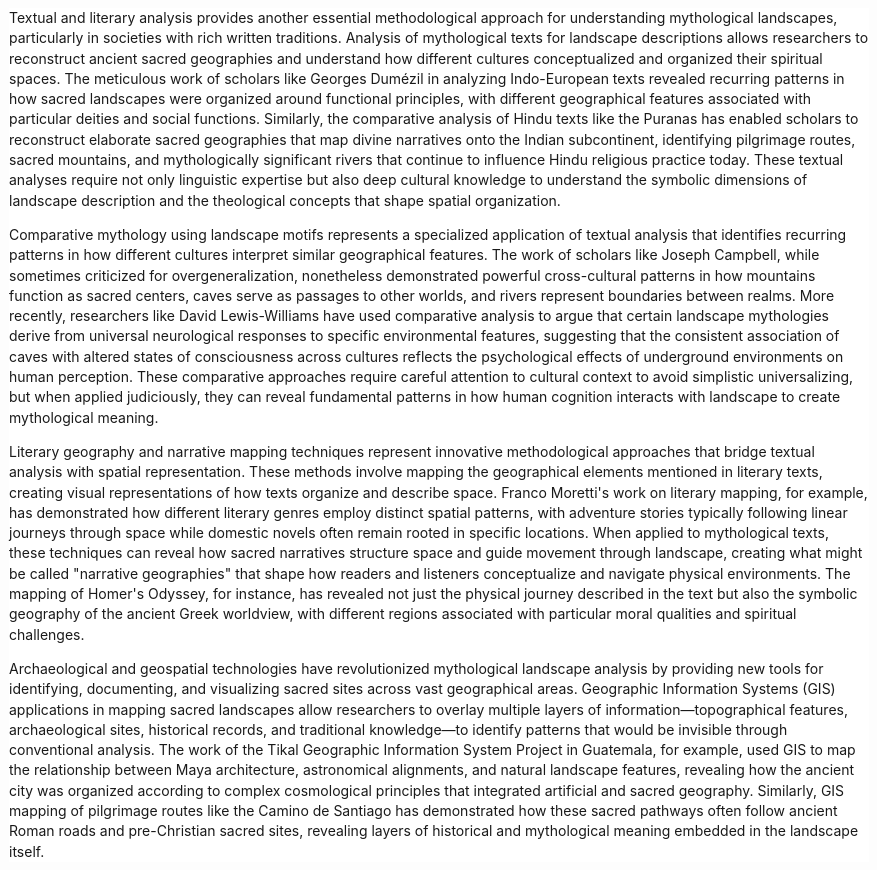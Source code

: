 Textual and literary analysis provides another essential methodological approach for understanding mythological landscapes, particularly in societies with rich written traditions. Analysis of mythological texts for landscape descriptions allows researchers to reconstruct ancient sacred geographies and understand how different cultures conceptualized and organized their spiritual spaces. The meticulous work of scholars like Georges Dumézil in analyzing Indo-European texts revealed recurring patterns in how sacred landscapes were organized around functional principles, with different geographical features associated with particular deities and social functions. Similarly, the comparative analysis of Hindu texts like the Puranas has enabled scholars to reconstruct elaborate sacred geographies that map divine narratives onto the Indian subcontinent, identifying pilgrimage routes, sacred mountains, and mythologically significant rivers that continue to influence Hindu religious practice today. These textual analyses require not only linguistic expertise but also deep cultural knowledge to understand the symbolic dimensions of landscape description and the theological concepts that shape spatial organization.

Comparative mythology using landscape motifs represents a specialized application of textual analysis that identifies recurring patterns in how different cultures interpret similar geographical features. The work of scholars like Joseph Campbell, while sometimes criticized for overgeneralization, nonetheless demonstrated powerful cross-cultural patterns in how mountains function as sacred centers, caves serve as passages to other worlds, and rivers represent boundaries between realms. More recently, researchers like David Lewis-Williams have used comparative analysis to argue that certain landscape mythologies derive from universal neurological responses to specific environmental features, suggesting that the consistent association of caves with altered states of consciousness across cultures reflects the psychological effects of underground environments on human perception. These comparative approaches require careful attention to cultural context to avoid simplistic universalizing, but when applied judiciously, they can reveal fundamental patterns in how human cognition interacts with landscape to create mythological meaning.

Literary geography and narrative mapping techniques represent innovative methodological approaches that bridge textual analysis with spatial representation. These methods involve mapping the geographical elements mentioned in literary texts, creating visual representations of how texts organize and describe space. Franco Moretti's work on literary mapping, for example, has demonstrated how different literary genres employ distinct spatial patterns, with adventure stories typically following linear journeys through space while domestic novels often remain rooted in specific locations. When applied to mythological texts, these techniques can reveal how sacred narratives structure space and guide movement through landscape, creating what might be called "narrative geographies" that shape how readers and listeners conceptualize and navigate physical environments. The mapping of Homer's Odyssey, for instance, has revealed not just the physical journey described in the text but also the symbolic geography of the ancient Greek worldview, with different regions associated with particular moral qualities and spiritual challenges.

Archaeological and geospatial technologies have revolutionized mythological landscape analysis by providing new tools for identifying, documenting, and visualizing sacred sites across vast geographical areas. Geographic Information Systems (GIS) applications in mapping sacred landscapes allow researchers to overlay multiple layers of information—topographical features, archaeological sites, historical records, and traditional knowledge—to identify patterns that would be invisible through conventional analysis. The work of the Tikal Geographic Information System Project in Guatemala, for example, used GIS to map the relationship between Maya architecture, astronomical alignments, and natural landscape features, revealing how the ancient city was organized according to complex cosmological principles that integrated artificial and sacred geography. Similarly, GIS mapping of pilgrimage routes like the Camino de Santiago has demonstrated how these sacred pathways often follow ancient Roman roads and pre-Christian sacred sites, revealing layers of historical and mythological meaning embedded in the landscape itself.

